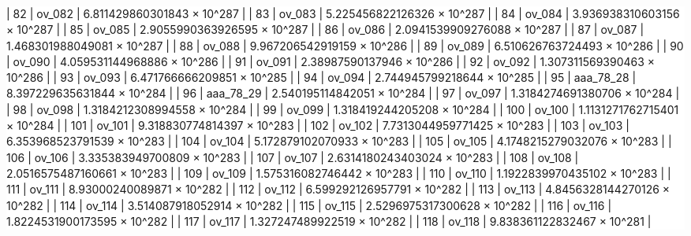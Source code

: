 | 82 | ov_082 | 6.811429860301843 × 10^287 |
| 83 | ov_083 | 5.225456822126326 × 10^287 |
| 84 | ov_084 | 3.936938310603156 × 10^287 |
| 85 | ov_085 | 2.9055990363926595 × 10^287 |
| 86 | ov_086 | 2.0941539909276088 × 10^287 |
| 87 | ov_087 | 1.468301988049081 × 10^287 |
| 88 | ov_088 | 9.967206542919159 × 10^286 |
| 89 | ov_089 | 6.510626763724493 × 10^286 |
| 90 | ov_090 | 4.059531144968886 × 10^286 |
| 91 | ov_091 | 2.38987590137946 × 10^286 |
| 92 | ov_092 | 1.307311569390463 × 10^286 |
| 93 | ov_093 | 6.471766666209851 × 10^285 |
| 94 | ov_094 | 2.744945799218644 × 10^285 |
| 95 | aaa_78_28 | 8.397229635631844 × 10^284 |
| 96 | aaa_78_29 | 2.540195114842051 × 10^284 |
| 97 | ov_097 | 1.3184274691380706 × 10^284 |
| 98 | ov_098 | 1.3184212308994558 × 10^284 |
| 99 | ov_099 | 1.318419244205208 × 10^284 |
| 100 | ov_100 | 1.1131271762715401 × 10^284 |
| 101 | ov_101 | 9.318830774814397 × 10^283 |
| 102 | ov_102 | 7.7313044959771425 × 10^283 |
| 103 | ov_103 | 6.353968523791539 × 10^283 |
| 104 | ov_104 | 5.172879102070933 × 10^283 |
| 105 | ov_105 | 4.1748215279032076 × 10^283 |
| 106 | ov_106 | 3.335383949700809 × 10^283 |
| 107 | ov_107 | 2.6314180243403024 × 10^283 |
| 108 | ov_108 | 2.0516575487160661 × 10^283 |
| 109 | ov_109 | 1.575316082746442 × 10^283 |
| 110 | ov_110 | 1.1922839970435102 × 10^283 |
| 111 | ov_111 | 8.93000240089871 × 10^282 |
| 112 | ov_112 | 6.599292126957791 × 10^282 |
| 113 | ov_113 | 4.8456328144270126 × 10^282 |
| 114 | ov_114 | 3.514087918052914 × 10^282 |
| 115 | ov_115 | 2.5296975317300628 × 10^282 |
| 116 | ov_116 | 1.8224531900173595 × 10^282 |
| 117 | ov_117 | 1.327247489922519 × 10^282 |
| 118 | ov_118 | 9.838361122832467 × 10^281 |